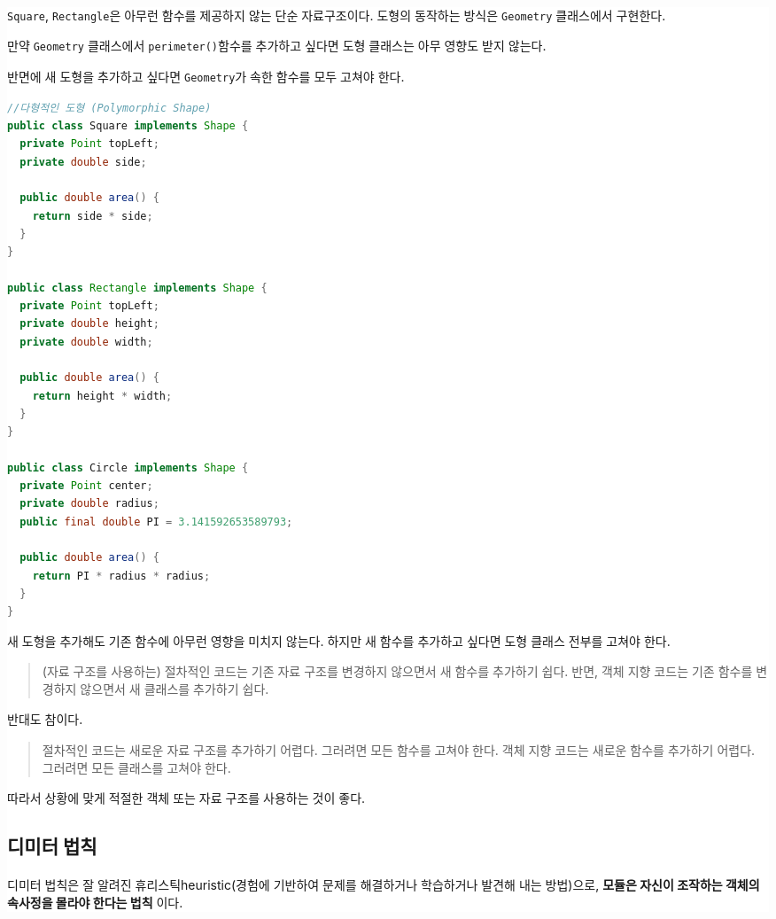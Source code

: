 `Square`, `Rectangle`은 아무런 함수를 제공하지 않는 단순 자료구조이다. 도형의 동작하는 방식은 `Geometry` 클래스에서 구현한다.

만약 `Geometry` 클래스에서 `perimeter()`함수를 추가하고 싶다면 도형 클래스는 아무 영향도 받지 않는다.

반면에 새 도형을 추가하고 싶다면 `Geometry`가 속한 함수를 모두 고쳐야 한다.


```java
//다형적인 도형 (Polymorphic Shape)
public class Square implements Shape {
  private Point topLeft;
  private double side;

  public double area() {
    return side * side;
  }
}

public class Rectangle implements Shape {
  private Point topLeft;
  private double height;
  private double width;

  public double area() {
    return height * width;
  }
}

public class Circle implements Shape {
  private Point center;
  private double radius;
  public final double PI = 3.141592653589793;

  public double area() {
    return PI * radius * radius;
  }
}
```

새 도형을 추가해도 기존 함수에 아무런 영향을 미치지 않는다.
하지만 새 함수를 추가하고 싶다면 도형 클래스 전부를 고쳐야 한다.


> (자료 구조를 사용하는) 절차적인 코드는 기존 자료 구조를 변경하지 않으면서 새 함수를 추가하기 쉽다. 반면, 객체 지향 코드는 기존 함수를 변경하지 않으면서 새 클래스를 추가하기 쉽다.

반대도 참이다.

> 절차적인 코드는 새로운 자료 구조를 추가하기 어렵다. 그러려면 모든 함수를 고쳐야 한다. 객체 지향 코드는 새로운 함수를 추가하기 어렵다. 그러려면 모든 클래스를 고쳐야 한다.

따라서 상황에 맞게 적절한 객체 또는 자료 구조를 사용하는 것이 좋다.

## 디미터 법칙
디미터 법칙은 잘 알려진 휴리스틱heuristic(경험에 기반하여 문제를 해결하거나 학습하거나 발견해 내는 방법)으로, **모듈은 자신이 조작하는 객체의 속사정을 몰라야 한다는 법칙** 이다.
